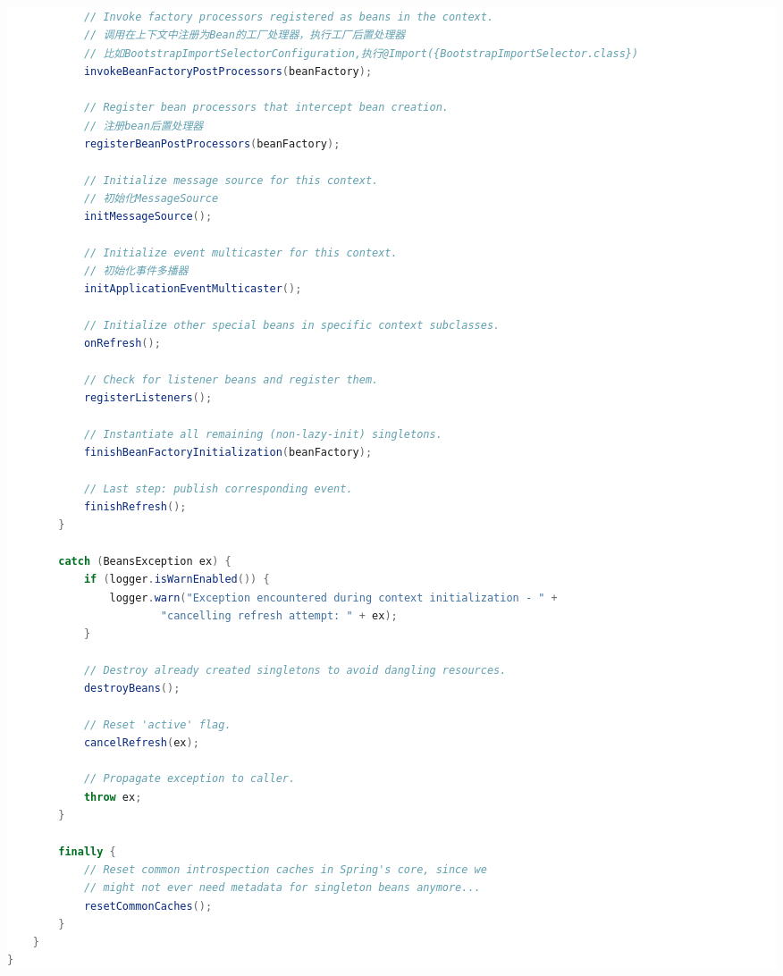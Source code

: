 ~~~ java
			// Invoke factory processors registered as beans in the context.
			// 调用在上下文中注册为Bean的工厂处理器，执行工厂后置处理器
			// 比如BootstrapImportSelectorConfiguration,执行@Import({BootstrapImportSelector.class})
			invokeBeanFactoryPostProcessors(beanFactory);

			// Register bean processors that intercept bean creation.
			// 注册bean后置处理器
			registerBeanPostProcessors(beanFactory);

			// Initialize message source for this context.
			// 初始化MessageSource
			initMessageSource();

			// Initialize event multicaster for this context.
			// 初始化事件多播器
			initApplicationEventMulticaster();

			// Initialize other special beans in specific context subclasses.
			onRefresh();

			// Check for listener beans and register them.
			registerListeners();

			// Instantiate all remaining (non-lazy-init) singletons.
			finishBeanFactoryInitialization(beanFactory);

			// Last step: publish corresponding event.
			finishRefresh();
		}

		catch (BeansException ex) {
			if (logger.isWarnEnabled()) {
				logger.warn("Exception encountered during context initialization - " +
						"cancelling refresh attempt: " + ex);
			}

			// Destroy already created singletons to avoid dangling resources.
			destroyBeans();

			// Reset 'active' flag.
			cancelRefresh(ex);

			// Propagate exception to caller.
			throw ex;
		}

		finally {
			// Reset common introspection caches in Spring's core, since we
			// might not ever need metadata for singleton beans anymore...
			resetCommonCaches();
		}
	}
}
~~~
